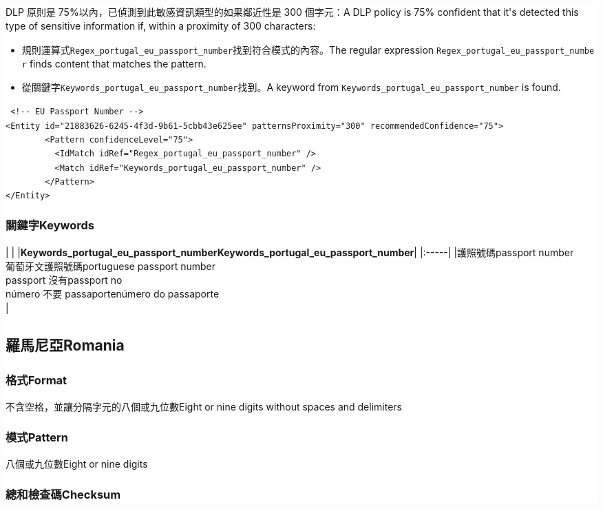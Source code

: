 <span data-ttu-id="7459e-457">DLP 原則是 75%以內，已偵測到此敏感資訊類型的如果鄰近性是 300 個字元：</span><span class="sxs-lookup"><span data-stu-id="7459e-457">A DLP policy is 75% confident that it's detected this type of sensitive information if, within a proximity of 300 characters:</span></span>
  
- <span data-ttu-id="7459e-458">規則運算式`Regex_portugal_eu_passport_number`找到符合模式的內容。</span><span class="sxs-lookup"><span data-stu-id="7459e-458">The regular expression  `Regex_portugal_eu_passport_number` finds content that matches the pattern.</span></span> 
    
- <span data-ttu-id="7459e-459">從關鍵字`Keywords_portugal_eu_passport_number`找到。</span><span class="sxs-lookup"><span data-stu-id="7459e-459">A keyword from  `Keywords_portugal_eu_passport_number` is found.</span></span> 
    
```
 <!-- EU Passport Number -->
<Entity id="21883626-6245-4f3d-9b61-5cbb43e625ee" patternsProximity="300" recommendedConfidence="75">
        <Pattern confidenceLevel="75">
          <IdMatch idRef="Regex_portugal_eu_passport_number" />
          <Match idRef="Keywords_portugal_eu_passport_number" />
        </Pattern>
</Entity>
```

### <a name="keywords"></a><span data-ttu-id="7459e-460">關鍵字</span><span class="sxs-lookup"><span data-stu-id="7459e-460">Keywords</span></span>

<span data-ttu-id="7459e-461">| |</span><span class="sxs-lookup"><span data-stu-id="7459e-461"></span></span>
|<span data-ttu-id="7459e-462">**Keywords_portugal_eu_passport_number**</span><span class="sxs-lookup"><span data-stu-id="7459e-462">**Keywords_portugal_eu_passport_number**</span></span>|
|:-----|
|<span data-ttu-id="7459e-463">護照號碼</span><span class="sxs-lookup"><span data-stu-id="7459e-463">passport number</span></span>  <br/> <span data-ttu-id="7459e-464">葡萄牙文護照號碼</span><span class="sxs-lookup"><span data-stu-id="7459e-464">portuguese passport number</span></span>  <br/> <span data-ttu-id="7459e-465">passport 沒有</span><span class="sxs-lookup"><span data-stu-id="7459e-465">passport no</span></span>  <br/> <span data-ttu-id="7459e-466">número 不要 passaporte</span><span class="sxs-lookup"><span data-stu-id="7459e-466">número do passaporte</span></span>  <br/> |
   
## <a name="romania"></a><span data-ttu-id="7459e-467">羅馬尼亞</span><span class="sxs-lookup"><span data-stu-id="7459e-467">Romania</span></span>

### <a name="format"></a><span data-ttu-id="7459e-468">格式</span><span class="sxs-lookup"><span data-stu-id="7459e-468">Format</span></span>

<span data-ttu-id="7459e-469">不含空格，並讓分隔字元的八個或九位數</span><span class="sxs-lookup"><span data-stu-id="7459e-469">Eight or nine digits without spaces and delimiters</span></span>
  
### <a name="pattern"></a><span data-ttu-id="7459e-470">模式</span><span class="sxs-lookup"><span data-stu-id="7459e-470">Pattern</span></span>

<span data-ttu-id="7459e-471">八個或九位數</span><span class="sxs-lookup"><span data-stu-id="7459e-471">Eight or nine digits</span></span>
  
### <a name="checksum"></a><span data-ttu-id="7459e-472">總和檢查碼</span><span class="sxs-lookup"><span data-stu-id="7459e-472">Checksum</span></span>
